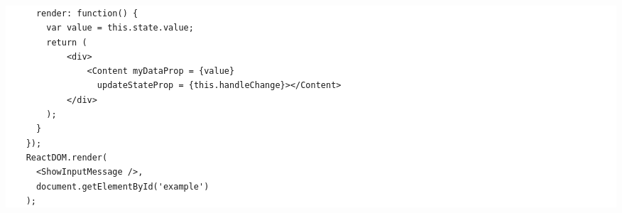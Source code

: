 ```
      render: function() {
        var value = this.state.value;
        return (
            <div>
                <Content myDataProp = {value} 
                  updateStateProp = {this.handleChange}></Content>
            </div>
        );
      }
    });
    ReactDOM.render(
      <ShowInputMessage />,
      document.getElementById('example')
    );
```





































